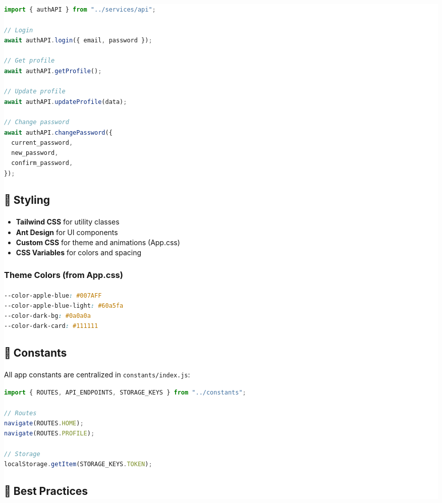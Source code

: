 ```jsx
import { authAPI } from "../services/api";

// Login
await authAPI.login({ email, password });

// Get profile
await authAPI.getProfile();

// Update profile
await authAPI.updateProfile(data);

// Change password
await authAPI.changePassword({
  current_password,
  new_password,
  confirm_password,
});
```

## 🎨 Styling

- **Tailwind CSS** for utility classes
- **Ant Design** for UI components
- **Custom CSS** for theme and animations (App.css)
- **CSS Variables** for colors and spacing

### Theme Colors (from App.css)

```css
--color-apple-blue: #007AFF
--color-apple-blue-light: #60a5fa
--color-dark-bg: #0a0a0a
--color-dark-card: #111111
```

## 🔑 Constants

All app constants are centralized in `constants/index.js`:

```jsx
import { ROUTES, API_ENDPOINTS, STORAGE_KEYS } from "../constants";

// Routes
navigate(ROUTES.HOME);
navigate(ROUTES.PROFILE);

// Storage
localStorage.getItem(STORAGE_KEYS.TOKEN);
```

## 📝 Best Practices
